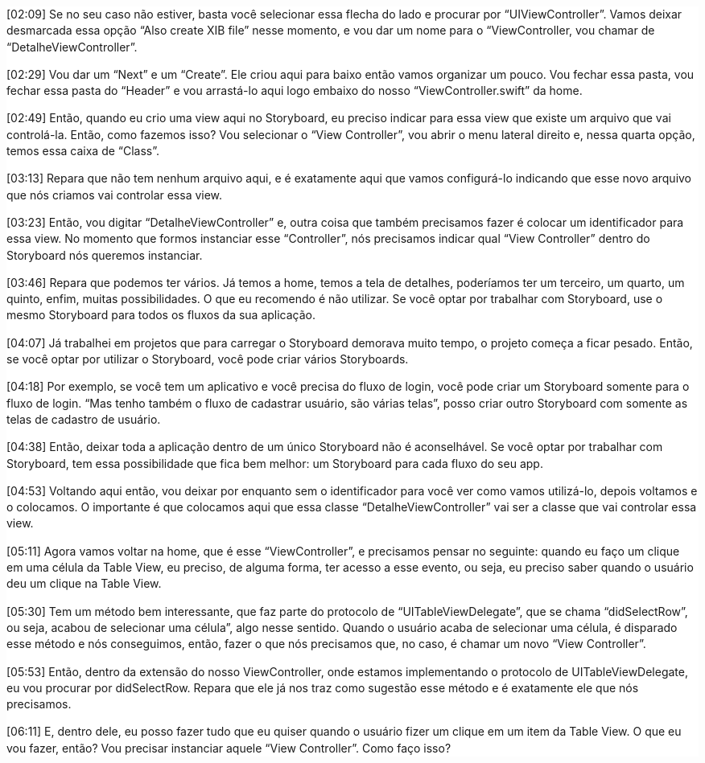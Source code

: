 [02:09] Se no seu caso não estiver, basta você selecionar essa flecha do lado e procurar por “UIViewController”. Vamos deixar desmarcada essa opção “Also create XIB file” nesse momento, e vou dar um nome para o “ViewController, vou chamar de “DetalheViewController”.

[02:29] Vou dar um “Next” e um “Create”. Ele criou aqui para baixo então vamos organizar um pouco. Vou fechar essa pasta, vou fechar essa pasta do “Header” e vou arrastá-lo aqui logo embaixo do nosso “ViewController.swift” da home.

[02:49] Então, quando eu crio uma view aqui no Storyboard, eu preciso indicar para essa view que existe um arquivo que vai controlá-la. Então, como fazemos isso? Vou selecionar o “View Controller”, vou abrir o menu lateral direito e, nessa quarta opção, temos essa caixa de “Class”.

[03:13] Repara que não tem nenhum arquivo aqui, e é exatamente aqui que vamos configurá-lo indicando que esse novo arquivo que nós criamos vai controlar essa view.

[03:23] Então, vou digitar “DetalheViewController” e, outra coisa que também precisamos fazer é colocar um identificador para essa view. No momento que formos instanciar esse “Controller”, nós precisamos indicar qual “View Controller” dentro do Storyboard nós queremos instanciar.

[03:46] Repara que podemos ter vários. Já temos a home, temos a tela de detalhes, poderíamos ter um terceiro, um quarto, um quinto, enfim, muitas possibilidades. O que eu recomendo é não utilizar. Se você optar por trabalhar com Storyboard, use o mesmo Storyboard para todos os fluxos da sua aplicação.

[04:07] Já trabalhei em projetos que para carregar o Storyboard demorava muito tempo, o projeto começa a ficar pesado. Então, se você optar por utilizar o Storyboard, você pode criar vários Storyboards.

[04:18] Por exemplo, se você tem um aplicativo e você precisa do fluxo de login, você pode criar um Storyboard somente para o fluxo de login. “Mas tenho também o fluxo de cadastrar usuário, são várias telas”, posso criar outro Storyboard com somente as telas de cadastro de usuário.

[04:38] Então, deixar toda a aplicação dentro de um único Storyboard não é aconselhável. Se você optar por trabalhar com Storyboard, tem essa possibilidade que fica bem melhor: um Storyboard para cada fluxo do seu app.

[04:53] Voltando aqui então, vou deixar por enquanto sem o identificador para você ver como vamos utilizá-lo, depois voltamos e o colocamos. O importante é que colocamos aqui que essa classe “DetalheViewController” vai ser a classe que vai controlar essa view.

[05:11] Agora vamos voltar na home, que é esse “ViewController”, e precisamos pensar no seguinte: quando eu faço um clique em uma célula da Table View, eu preciso, de alguma forma, ter acesso a esse evento, ou seja, eu preciso saber quando o usuário deu um clique na Table View.

[05:30] Tem um método bem interessante, que faz parte do protocolo de “UITableViewDelegate”, que se chama “didSelectRow”, ou seja, acabou de selecionar uma célula”, algo nesse sentido. Quando o usuário acaba de selecionar uma célula, é disparado esse método e nós conseguimos, então, fazer o que nós precisamos que, no caso, é chamar um novo “View Controller”.

[05:53] Então, dentro da extensão do nosso ViewController, onde estamos implementando o protocolo de UITableViewDelegate, eu vou procurar por didSelectRow. Repara que ele já nos traz como sugestão esse método e é exatamente ele que nós precisamos.

[06:11] E, dentro dele, eu posso fazer tudo que eu quiser quando o usuário fizer um clique em um item da Table View. O que eu vou fazer, então? Vou precisar instanciar aquele “View Controller”. Como faço isso?
